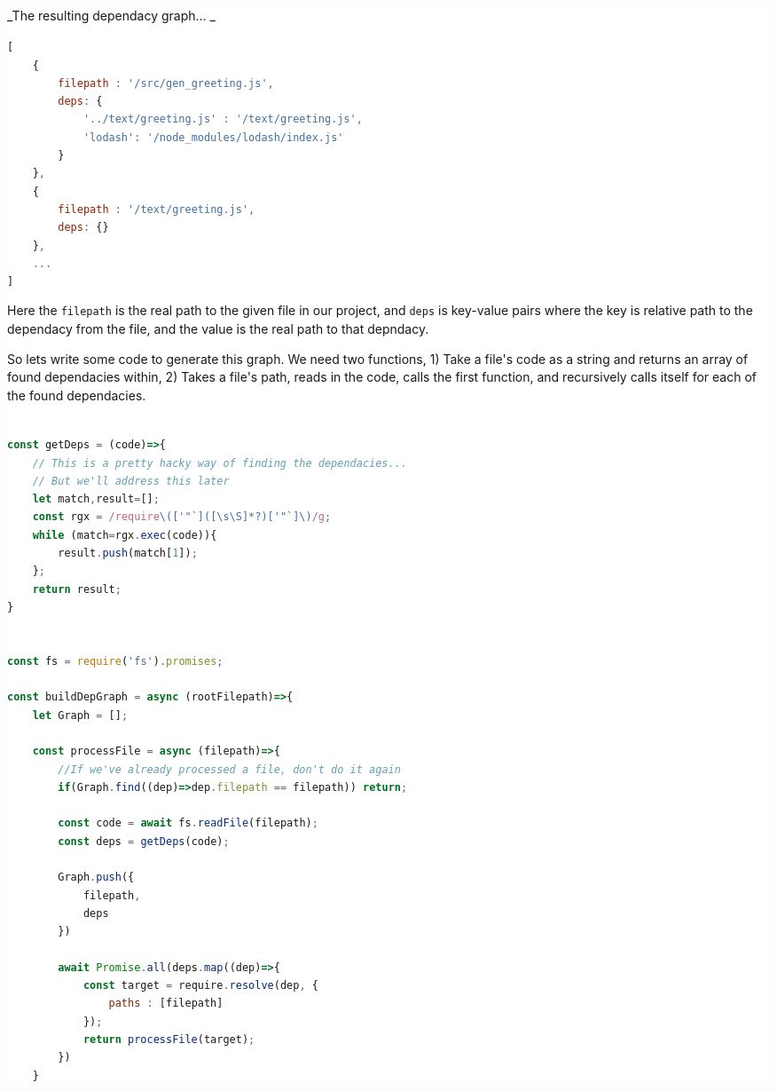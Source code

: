 _The resulting dependacy graph... _

```js
[
	{
		filepath : '/src/gen_greeting.js',
		deps: {
			'../text/greeting.js' : '/text/greeting.js',
			'lodash': '/node_modules/lodash/index.js'
		}
	},
	{
		filepath : '/text/greeting.js',
		deps: {}
	},
	...
]
```

Here the `filepath` is the real path to the given file in our project, and `deps` is key-value pairs where the key is relative path to the dependacy from the file, and the value is the real path to that depndacy.


So lets write some code to generate this graph. We need two functions, 1) Take a file's code as a string and returns an array of found dependacies within, 2) Takes a file's path, reads in the code, calls the first function, and recursively calls itself for each of the found dependacies.

```js

const getDeps = (code)=>{
	// This is a pretty hacky way of finding the dependacies...
	// But we'll address this later
	let match,result=[];
	const rgx = /require\(['"`]([\s\S]*?)['"`]\)/g;
	while (match=rgx.exec(code)){
		result.push(match[1]);
	};
	return result;
}


const fs = require('fs').promises;

const buildDepGraph = async (rootFilepath)=>{
	let Graph = [];

	const processFile = async (filepath)=>{
		//If we've already processed a file, don't do it again
		if(Graph.find((dep)=>dep.filepath == filepath)) return;

		const code = await fs.readFile(filepath);
		const deps = getDeps(code);

		Graph.push({
			filepath,
			deps
		})

		await Promise.all(deps.map((dep)=>{
			const target = require.resolve(dep, {
				paths : [filepath]
			});
			return processFile(target);
		})
	}
```
